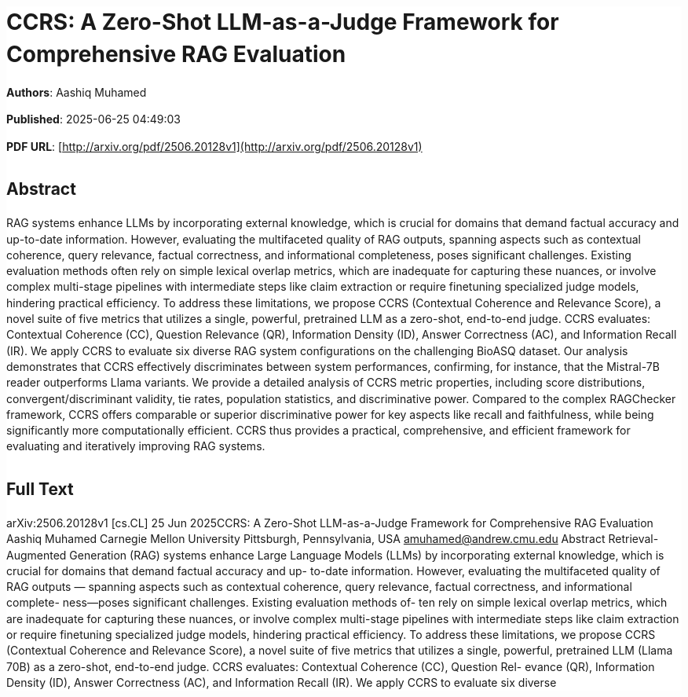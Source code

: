 # CCRS: A Zero-Shot LLM-as-a-Judge Framework for Comprehensive RAG Evaluation

**Authors**: Aashiq Muhamed

**Published**: 2025-06-25 04:49:03

**PDF URL**: [http://arxiv.org/pdf/2506.20128v1](http://arxiv.org/pdf/2506.20128v1)

## Abstract
RAG systems enhance LLMs by incorporating external knowledge, which is
crucial for domains that demand factual accuracy and up-to-date information.
However, evaluating the multifaceted quality of RAG outputs, spanning aspects
such as contextual coherence, query relevance, factual correctness, and
informational completeness, poses significant challenges. Existing evaluation
methods often rely on simple lexical overlap metrics, which are inadequate for
capturing these nuances, or involve complex multi-stage pipelines with
intermediate steps like claim extraction or require finetuning specialized
judge models, hindering practical efficiency. To address these limitations, we
propose CCRS (Contextual Coherence and Relevance Score), a novel suite of five
metrics that utilizes a single, powerful, pretrained LLM as a zero-shot,
end-to-end judge. CCRS evaluates: Contextual Coherence (CC), Question Relevance
(QR), Information Density (ID), Answer Correctness (AC), and Information Recall
(IR). We apply CCRS to evaluate six diverse RAG system configurations on the
challenging BioASQ dataset. Our analysis demonstrates that CCRS effectively
discriminates between system performances, confirming, for instance, that the
Mistral-7B reader outperforms Llama variants. We provide a detailed analysis of
CCRS metric properties, including score distributions, convergent/discriminant
validity, tie rates, population statistics, and discriminative power. Compared
to the complex RAGChecker framework, CCRS offers comparable or superior
discriminative power for key aspects like recall and faithfulness, while being
significantly more computationally efficient. CCRS thus provides a practical,
comprehensive, and efficient framework for evaluating and iteratively improving
RAG systems.

## Full Text




arXiv:2506.20128v1  [cs.CL]  25 Jun 2025CCRS: A Zero-Shot LLM-as-a-Judge Framework for
Comprehensive RAG Evaluation
Aashiq Muhamed
Carnegie Mellon University
Pittsburgh, Pennsylvania, USA
amuhamed@andrew.cmu.edu
Abstract
Retrieval-Augmented Generation (RAG) systems enhance Large
Language Models (LLMs) by incorporating external knowledge,
which is crucial for domains that demand factual accuracy and up-
to-date information. However, evaluating the multifaceted quality
of RAG outputs — spanning aspects such as contextual coherence,
query relevance, factual correctness, and informational complete-
ness—poses significant challenges. Existing evaluation methods of-
ten rely on simple lexical overlap metrics, which are inadequate for
capturing these nuances, or involve complex multi-stage pipelines
with intermediate steps like claim extraction or require finetuning
specialized judge models, hindering practical efficiency. To address
these limitations, we propose CCRS (Contextual Coherence and
Relevance Score), a novel suite of five metrics that utilizes a single,
powerful, pretrained LLM (Llama 70B) as a zero-shot, end-to-end
judge. CCRS evaluates: Contextual Coherence (CC), Question Rel-
evance (QR), Information Density (ID), Answer Correctness (AC),
and Information Recall (IR). We apply CCRS to evaluate six diverse